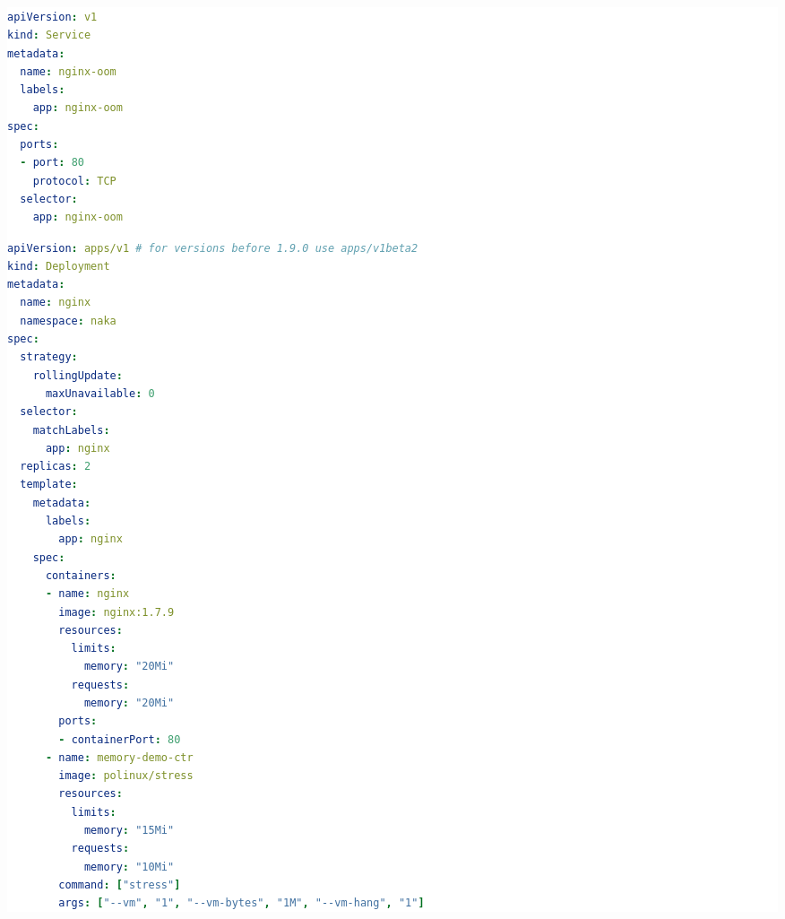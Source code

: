 ```yaml:practice/resource/02/service-oom.yaml
apiVersion: v1
kind: Service
metadata:
  name: nginx-oom
  labels:
    app: nginx-oom
spec:
  ports:
  - port: 80
    protocol: TCP
  selector:
    app: nginx-oom
```

```yaml:practice/resource/02/mulit-container.yaml
apiVersion: apps/v1 # for versions before 1.9.0 use apps/v1beta2
kind: Deployment
metadata:
  name: nginx
  namespace: naka
spec:
  strategy:
    rollingUpdate:
      maxUnavailable: 0
  selector:
    matchLabels:
      app: nginx
  replicas: 2
  template:
    metadata:
      labels:
        app: nginx
    spec:
      containers:
      - name: nginx
        image: nginx:1.7.9
        resources:
          limits:
            memory: "20Mi"
          requests:
            memory: "20Mi"
        ports:
        - containerPort: 80
      - name: memory-demo-ctr
        image: polinux/stress
        resources:
          limits:
            memory: "15Mi"
          requests:
            memory: "10Mi"
        command: ["stress"]
        args: ["--vm", "1", "--vm-bytes", "1M", "--vm-hang", "1"]
```
